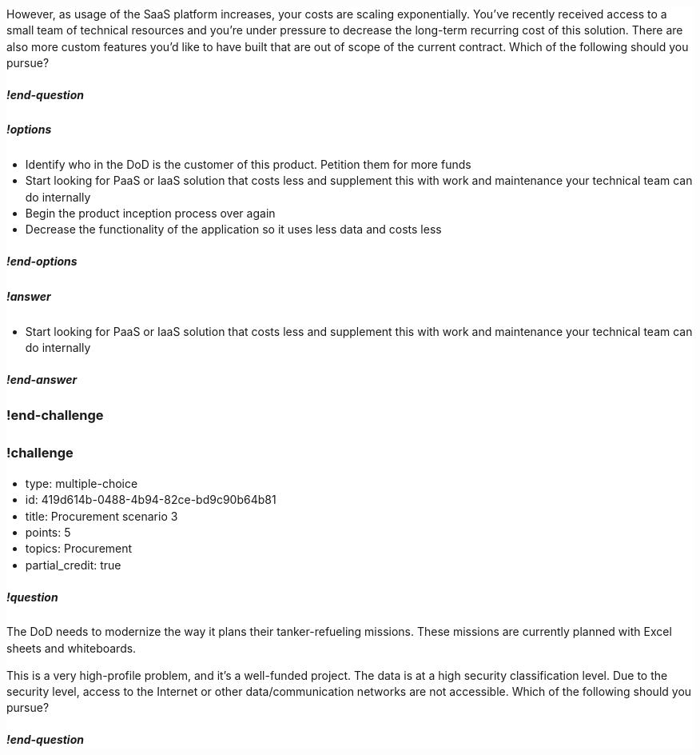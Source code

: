 However, as usage of the SaaS platform increases, your costs are scaling exponentially. You’ve recently received access to a small team of technical resources and you’re under pressure to decrease the long-term recurring cost of this solution. There are also more custom features you’d like to have built that are out of scope of the current contract. Which of the following should you pursue?


##### !end-question

##### !options

* Identify who in the DoD is the customer of this product. Petition them for more funds
* Start looking for PaaS or IaaS solution that costs less and supplement this with work and maintenance your technical team can do internally
* Begin the product inception process over again
* Decrease the functionality of the application so it uses less data and costs less


##### !end-options

##### !answer

* Start looking for PaaS or IaaS solution that costs less and supplement this with work and maintenance your technical team can do internally

##### !end-answer






### !end-challenge






### !challenge

* type: multiple-choice
* id: 419d614b-0488-4b94-82ce-bd9c90b64b81
* title: Procurement scenario 3
* points: 5
* topics: Procurement
* partial_credit: true



##### !question

The DoD needs to modernize the way it plans their tanker-refueling missions. These missions are currently planned with Excel sheets and whiteboards.    

This is a very high-profile problem, and it’s a well-funded project. The data is at a high security classification level. Due to the security level, access to the Internet or other data/communication networks are not accessible. Which of the following should you pursue?


##### !end-question
